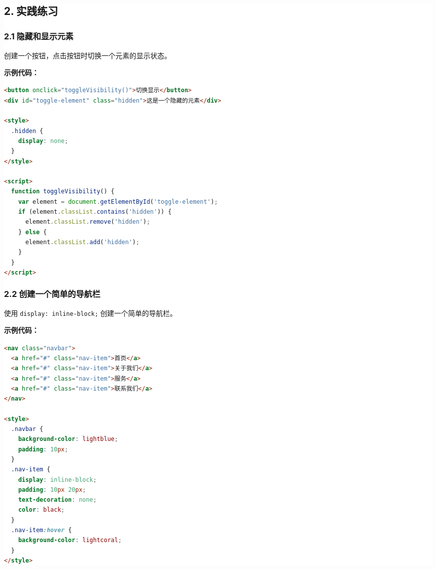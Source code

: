 ## 2. 实践练习

### 2.1 隐藏和显示元素

创建一个按钮，点击按钮时切换一个元素的显示状态。

**示例代码：**

```html
<button onclick="toggleVisibility()">切换显示</button>
<div id="toggle-element" class="hidden">这是一个隐藏的元素</div>

<style>
  .hidden {
    display: none;
  }
</style>

<script>
  function toggleVisibility() {
    var element = document.getElementById('toggle-element');
    if (element.classList.contains('hidden')) {
      element.classList.remove('hidden');
    } else {
      element.classList.add('hidden');
    }
  }
</script>
```

### 2.2 创建一个简单的导航栏

使用 `display: inline-block;` 创建一个简单的导航栏。

**示例代码：**

```html
<nav class="navbar">
  <a href="#" class="nav-item">首页</a>
  <a href="#" class="nav-item">关于我们</a>
  <a href="#" class="nav-item">服务</a>
  <a href="#" class="nav-item">联系我们</a>
</nav>

<style>
  .navbar {
    background-color: lightblue;
    padding: 10px;
  }
  .nav-item {
    display: inline-block;
    padding: 10px 20px;
    text-decoration: none;
    color: black;
  }
  .nav-item:hover {
    background-color: lightcoral;
  }
</style>
```

